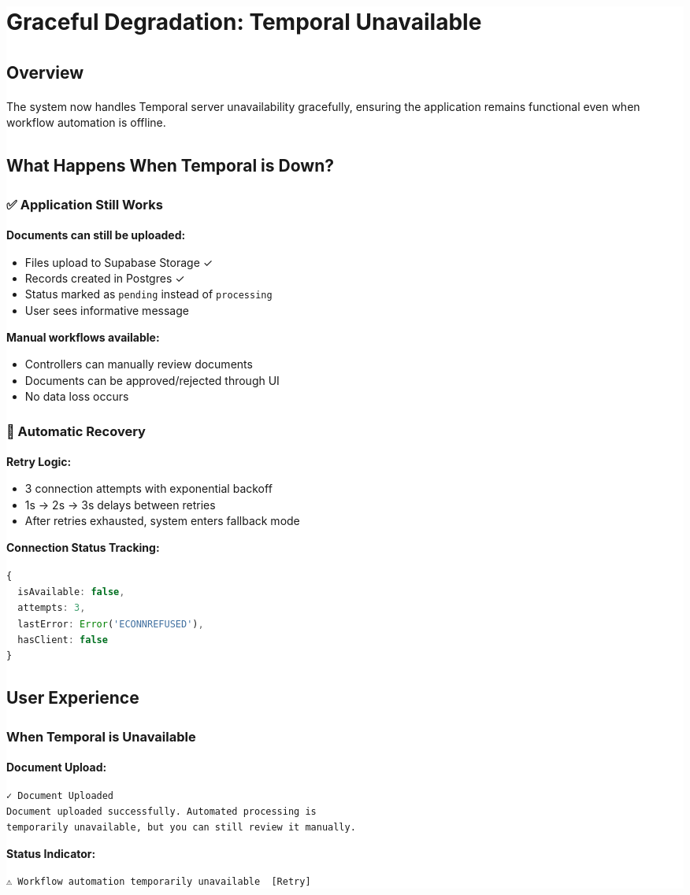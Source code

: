 # Graceful Degradation: Temporal Unavailable

## Overview

The system now handles Temporal server unavailability gracefully, ensuring the application remains functional even when workflow automation is offline.

## What Happens When Temporal is Down?

### ✅ Application Still Works

**Documents can still be uploaded:**
- Files upload to Supabase Storage ✓
- Records created in Postgres ✓
- Status marked as `pending` instead of `processing`
- User sees informative message

**Manual workflows available:**
- Controllers can manually review documents
- Documents can be approved/rejected through UI
- No data loss occurs

### 🔄 Automatic Recovery

**Retry Logic:**
- 3 connection attempts with exponential backoff
- 1s → 2s → 3s delays between retries
- After retries exhausted, system enters fallback mode

**Connection Status Tracking:**
```typescript
{
  isAvailable: false,
  attempts: 3,
  lastError: Error('ECONNREFUSED'),
  hasClient: false
}
```

## User Experience

### When Temporal is Unavailable

**Document Upload:**
```
✓ Document Uploaded
Document uploaded successfully. Automated processing is
temporarily unavailable, but you can still review it manually.
```

**Status Indicator:**
```
⚠ Workflow automation temporarily unavailable  [Retry]
```
